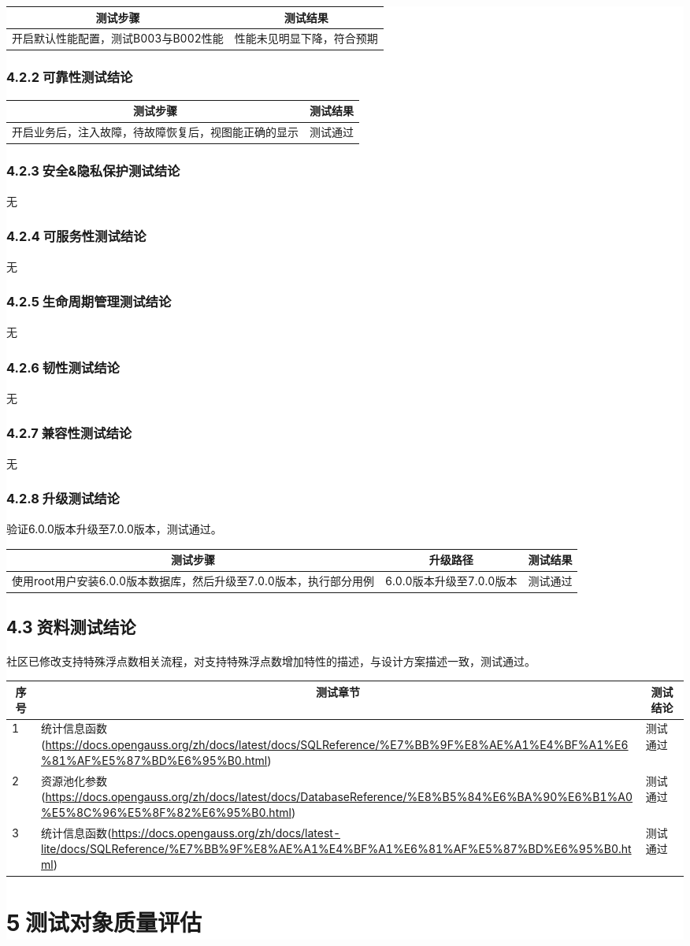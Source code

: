 | 测试步骤                             | 测试结果                   |
| ------------------------------------ | -------------------------- |
| 开启默认性能配置，测试B003与B002性能 | 性能未见明显下降，符合预期 |

###  4.2.2 可靠性测试结论

| 测试步骤                                             | 测试结果 |
| ---------------------------------------------------- | :------- |
| 开启业务后，注入故障，待故障恢复后，视图能正确的显示 | 测试通过 |

###  4.2.3 安全&隐私保护测试结论

无

### 4.2.4 可服务性测试结论

无

### 4.2.5 生命周期管理测试结论

无

### 4.2.6 韧性测试结论

无

###  4.2.7 兼容性测试结论

无

###  4.2.8 升级测试结论

验证6.0.0版本升级至7.0.0版本，测试通过。

| 测试步骤                                                     | 升级路径                 | 测试结果 |
| ------------------------------------------------------------ | ------------------------ | :------- |
| 使用root用户安装6.0.0版本数据库，然后升级至7.0.0版本，执行部分用例 | 6.0.0版本升级至7.0.0版本 | 测试通过 |

## 4.3 资料测试结论

社区已修改支持特殊浮点数相关流程，对支持特殊浮点数增加特性的描述，与设计方案描述一致，测试通过。

| 序号 | 测试章节                                                     | 测试结论 |
| ---- | ------------------------------------------------------------ | -------- |
| 1    | 统计信息函数(https://docs.opengauss.org/zh/docs/latest/docs/SQLReference/%E7%BB%9F%E8%AE%A1%E4%BF%A1%E6%81%AF%E5%87%BD%E6%95%B0.html) | 测试通过 |
| 2    | 资源池化参数(https://docs.opengauss.org/zh/docs/latest/docs/DatabaseReference/%E8%B5%84%E6%BA%90%E6%B1%A0%E5%8C%96%E5%8F%82%E6%95%B0.html) | 测试通过 |
| 3    | 统计信息函数(https://docs.opengauss.org/zh/docs/latest-lite/docs/SQLReference/%E7%BB%9F%E8%AE%A1%E4%BF%A1%E6%81%AF%E5%87%BD%E6%95%B0.html) | 测试通过 |


# 5 测试对象质量评估
